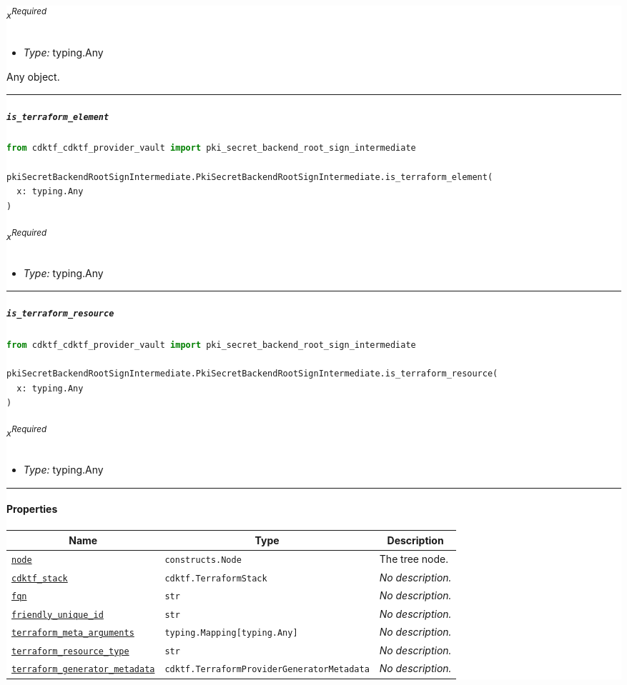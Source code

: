 ###### `x`<sup>Required</sup> <a name="x" id="@cdktf/provider-vault.pkiSecretBackendRootSignIntermediate.PkiSecretBackendRootSignIntermediate.isConstruct.parameter.x"></a>

- *Type:* typing.Any

Any object.

---

##### `is_terraform_element` <a name="is_terraform_element" id="@cdktf/provider-vault.pkiSecretBackendRootSignIntermediate.PkiSecretBackendRootSignIntermediate.isTerraformElement"></a>

```python
from cdktf_cdktf_provider_vault import pki_secret_backend_root_sign_intermediate

pkiSecretBackendRootSignIntermediate.PkiSecretBackendRootSignIntermediate.is_terraform_element(
  x: typing.Any
)
```

###### `x`<sup>Required</sup> <a name="x" id="@cdktf/provider-vault.pkiSecretBackendRootSignIntermediate.PkiSecretBackendRootSignIntermediate.isTerraformElement.parameter.x"></a>

- *Type:* typing.Any

---

##### `is_terraform_resource` <a name="is_terraform_resource" id="@cdktf/provider-vault.pkiSecretBackendRootSignIntermediate.PkiSecretBackendRootSignIntermediate.isTerraformResource"></a>

```python
from cdktf_cdktf_provider_vault import pki_secret_backend_root_sign_intermediate

pkiSecretBackendRootSignIntermediate.PkiSecretBackendRootSignIntermediate.is_terraform_resource(
  x: typing.Any
)
```

###### `x`<sup>Required</sup> <a name="x" id="@cdktf/provider-vault.pkiSecretBackendRootSignIntermediate.PkiSecretBackendRootSignIntermediate.isTerraformResource.parameter.x"></a>

- *Type:* typing.Any

---

#### Properties <a name="Properties" id="Properties"></a>

| **Name** | **Type** | **Description** |
| --- | --- | --- |
| <code><a href="#@cdktf/provider-vault.pkiSecretBackendRootSignIntermediate.PkiSecretBackendRootSignIntermediate.property.node">node</a></code> | <code>constructs.Node</code> | The tree node. |
| <code><a href="#@cdktf/provider-vault.pkiSecretBackendRootSignIntermediate.PkiSecretBackendRootSignIntermediate.property.cdktfStack">cdktf_stack</a></code> | <code>cdktf.TerraformStack</code> | *No description.* |
| <code><a href="#@cdktf/provider-vault.pkiSecretBackendRootSignIntermediate.PkiSecretBackendRootSignIntermediate.property.fqn">fqn</a></code> | <code>str</code> | *No description.* |
| <code><a href="#@cdktf/provider-vault.pkiSecretBackendRootSignIntermediate.PkiSecretBackendRootSignIntermediate.property.friendlyUniqueId">friendly_unique_id</a></code> | <code>str</code> | *No description.* |
| <code><a href="#@cdktf/provider-vault.pkiSecretBackendRootSignIntermediate.PkiSecretBackendRootSignIntermediate.property.terraformMetaArguments">terraform_meta_arguments</a></code> | <code>typing.Mapping[typing.Any]</code> | *No description.* |
| <code><a href="#@cdktf/provider-vault.pkiSecretBackendRootSignIntermediate.PkiSecretBackendRootSignIntermediate.property.terraformResourceType">terraform_resource_type</a></code> | <code>str</code> | *No description.* |
| <code><a href="#@cdktf/provider-vault.pkiSecretBackendRootSignIntermediate.PkiSecretBackendRootSignIntermediate.property.terraformGeneratorMetadata">terraform_generator_metadata</a></code> | <code>cdktf.TerraformProviderGeneratorMetadata</code> | *No description.* |